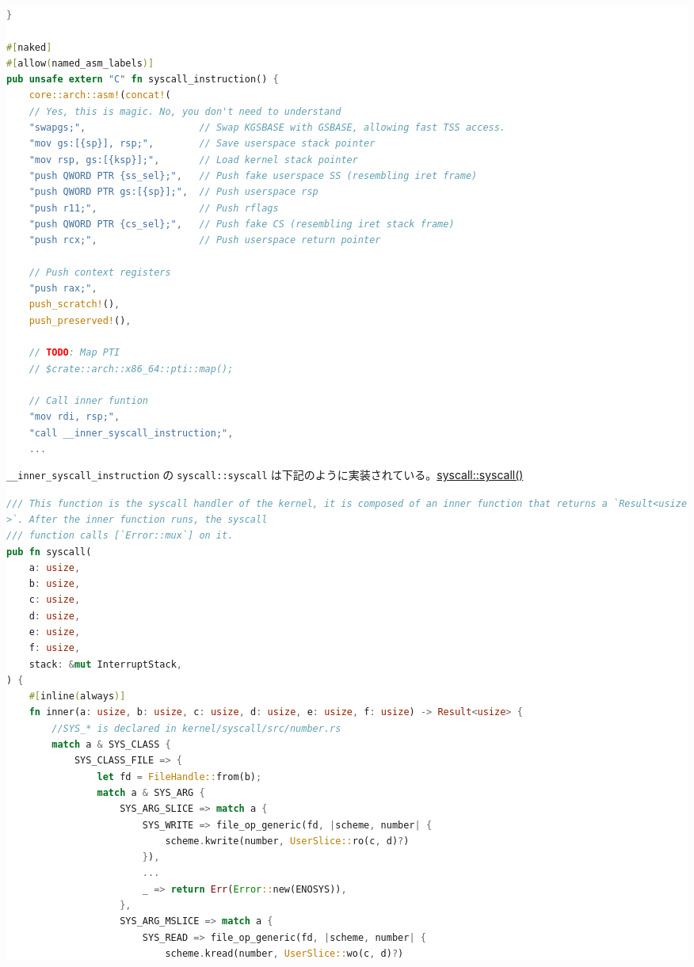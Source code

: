 ```rust
}

#[naked]
#[allow(named_asm_labels)]
pub unsafe extern "C" fn syscall_instruction() {
    core::arch::asm!(concat!(
    // Yes, this is magic. No, you don't need to understand
    "swapgs;",                    // Swap KGSBASE with GSBASE, allowing fast TSS access.
    "mov gs:[{sp}], rsp;",        // Save userspace stack pointer
    "mov rsp, gs:[{ksp}];",       // Load kernel stack pointer
    "push QWORD PTR {ss_sel};",   // Push fake userspace SS (resembling iret frame)
    "push QWORD PTR gs:[{sp}];",  // Push userspace rsp
    "push r11;",                  // Push rflags
    "push QWORD PTR {cs_sel};",   // Push fake CS (resembling iret stack frame)
    "push rcx;",                  // Push userspace return pointer

    // Push context registers
    "push rax;",
    push_scratch!(),
    push_preserved!(),

    // TODO: Map PTI
    // $crate::arch::x86_64::pti::map();

    // Call inner funtion
    "mov rdi, rsp;",
    "call __inner_syscall_instruction;",
    ...
```

`__inner_syscall_instruction` の `syscall::syscall` は下記のように実装されている。[syscall::syscall()](https://gitlab.redox-os.org/Forest0923/kernel/-/blob/add-helloworld-syscall/src/syscall/mod.rs?ref_type=heads#L63)

```rust
/// This function is the syscall handler of the kernel, it is composed of an inner function that returns a `Result<usize>`. After the inner function runs, the syscall
/// function calls [`Error::mux`] on it.
pub fn syscall(
    a: usize,
    b: usize,
    c: usize,
    d: usize,
    e: usize,
    f: usize,
    stack: &mut InterruptStack,
) {
    #[inline(always)]
    fn inner(a: usize, b: usize, c: usize, d: usize, e: usize, f: usize) -> Result<usize> {
        //SYS_* is declared in kernel/syscall/src/number.rs
        match a & SYS_CLASS {
            SYS_CLASS_FILE => {
                let fd = FileHandle::from(b);
                match a & SYS_ARG {
                    SYS_ARG_SLICE => match a {
                        SYS_WRITE => file_op_generic(fd, |scheme, number| {
                            scheme.kwrite(number, UserSlice::ro(c, d)?)
                        }),
                        ...
                        _ => return Err(Error::new(ENOSYS)),
                    },
                    SYS_ARG_MSLICE => match a {
                        SYS_READ => file_op_generic(fd, |scheme, number| {
                            scheme.kread(number, UserSlice::wo(c, d)?)
```